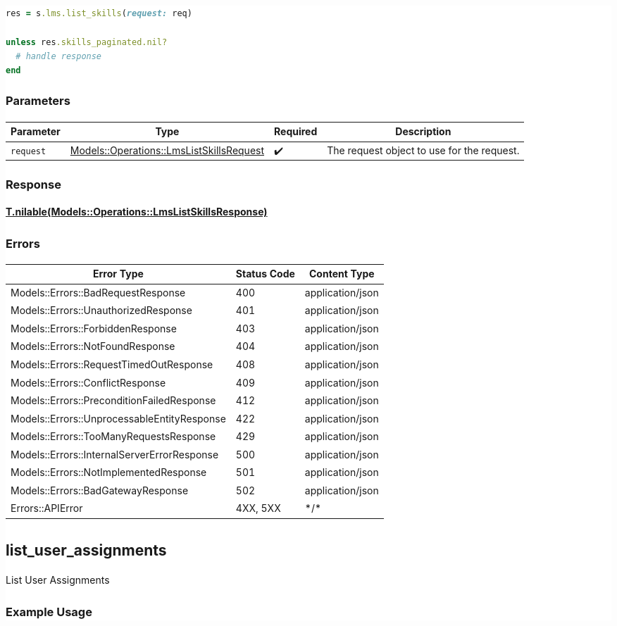```ruby
res = s.lms.list_skills(request: req)

unless res.skills_paginated.nil?
  # handle response
end

```

### Parameters

| Parameter                                                                                   | Type                                                                                        | Required                                                                                    | Description                                                                                 |
| ------------------------------------------------------------------------------------------- | ------------------------------------------------------------------------------------------- | ------------------------------------------------------------------------------------------- | ------------------------------------------------------------------------------------------- |
| `request`                                                                                   | [Models::Operations::LmsListSkillsRequest](../../models/operations/lmslistskillsrequest.md) | :heavy_check_mark:                                                                          | The request object to use for the request.                                                  |

### Response

**[T.nilable(Models::Operations::LmsListSkillsResponse)](../../models/operations/lmslistskillsresponse.md)**

### Errors

| Error Type                                  | Status Code                                 | Content Type                                |
| ------------------------------------------- | ------------------------------------------- | ------------------------------------------- |
| Models::Errors::BadRequestResponse          | 400                                         | application/json                            |
| Models::Errors::UnauthorizedResponse        | 401                                         | application/json                            |
| Models::Errors::ForbiddenResponse           | 403                                         | application/json                            |
| Models::Errors::NotFoundResponse            | 404                                         | application/json                            |
| Models::Errors::RequestTimedOutResponse     | 408                                         | application/json                            |
| Models::Errors::ConflictResponse            | 409                                         | application/json                            |
| Models::Errors::PreconditionFailedResponse  | 412                                         | application/json                            |
| Models::Errors::UnprocessableEntityResponse | 422                                         | application/json                            |
| Models::Errors::TooManyRequestsResponse     | 429                                         | application/json                            |
| Models::Errors::InternalServerErrorResponse | 500                                         | application/json                            |
| Models::Errors::NotImplementedResponse      | 501                                         | application/json                            |
| Models::Errors::BadGatewayResponse          | 502                                         | application/json                            |
| Errors::APIError                            | 4XX, 5XX                                    | \*/\*                                       |

## list_user_assignments

List User Assignments

### Example Usage
